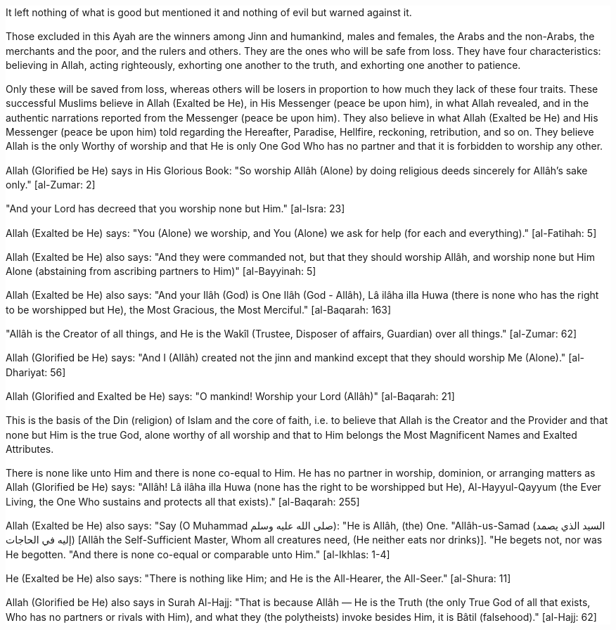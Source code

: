 It left nothing of what is good but mentioned it and nothing of evil but warned against it.

Those excluded in this Ayah are the winners among Jinn and humankind, males and females, the Arabs and the non-Arabs, the merchants and the poor, and the rulers and others. They are the ones who will be safe from loss. They have four characteristics: believing in Allah, acting righteously, exhorting one another to the truth, and exhorting one another to patience.

Only these will be saved from loss, whereas others will be losers in proportion to how much they lack of these four traits. These successful Muslims believe in Allah (Exalted be He), in His Messenger (peace be upon him), in what Allah revealed, and in the authentic narrations reported from the Messenger (peace be upon him). They also believe in what Allah (Exalted be He) and His Messenger (peace be upon him) told regarding the Hereafter, Paradise, Hellfire, reckoning, retribution, and so on. They believe Allah is the only Worthy of worship and that He is only One God Who has no partner and that it is forbidden to worship any other. 

Allah (Glorified be He) says in His Glorious Book: "So worship Allâh (Alone) by doing religious deeds sincerely for Allâh’s sake only." [al-Zumar: 2]

"And your Lord has decreed that you worship none but Him." [al-Isra: 23]

Allah (Exalted be He) says: "You (Alone) we worship, and You (Alone) we ask for help (for each and everything)." [al-Fatihah: 5]

Allah (Exalted be He) also says: "And they were commanded not, but that they should worship Allâh, and worship none but Him Alone (abstaining from ascribing partners to Him)" [al-Bayyinah: 5]

Allah (Exalted be He) also says: "And your Ilâh (God) is One Ilâh (God - Allâh), Lâ ilâha illa Huwa (there is none who has the right to be worshipped but He), the Most Gracious, the Most Merciful." [al-Baqarah: 163]

"Allâh is the Creator of all things, and He is the Wakîl (Trustee, Disposer of affairs, Guardian) over all things." [al-Zumar: 62]

Allah (Glorified be He) says: "And I (Allâh) created not the jinn and mankind except that they should worship Me (Alone)." [al-Dhariyat: 56]

Allah (Glorified and Exalted be He) says: "O mankind! Worship your Lord (Allâh)" [al-Baqarah: 21]

This is the basis of the Din (religion) of Islam and the core of faith, i.e. to believe that Allah is the Creator and the Provider and that none but Him is the true God, alone worthy of all worship and that to Him belongs the Most Magnificent Names and Exalted Attributes. 

There is none like unto Him and there is none co-equal to Him. He has no partner in worship, dominion, or arranging matters as Allah (Glorified be He) says: "Allâh! Lâ ilâha illa Huwa (none has the right to be worshipped but He), Al-Hayyul-Qayyum (the Ever Living, the One Who sustains and protects all that exists)." [al-Baqarah: 255]

Allah (Exalted be He) also says: "Say (O Muhammad صلى الله عليه وسلم): "He is Allâh, (the) One. "Allâh-us-Samad (السيد الذي يصمد إليه في الحاجات) [Allâh the Self-Sufficient Master, Whom all creatures need, (He neither eats nor drinks)]. "He begets not, nor was He begotten. "And there is none co-equal or comparable unto Him." [al-Ikhlas: 1-4]

He (Exalted be He) also says: "There is nothing like Him; and He is the All-Hearer, the All-Seer." [al-Shura: 11]

Allah (Glorified be He) also says in Surah Al-Hajj: "That is because Allâh — He is the Truth (the only True God of all that exists, Who has no partners or rivals with Him), and what they (the polytheists) invoke besides Him, it is Bâtil (falsehood)." [al-Hajj: 62]


[^1]: Al-Nasa'i, Sunan, Book on Qiyam-ul-Layl and optional Salah during the day, no. 1601; Abu Dawud, Sunan, Book on Salah, no. 1342; and Ahmad Ibn Hanbal, Musnad, vol. 6, p. 91.
[^2]: Narrated by Muslim, Book on Hajj, no. 2137; Al-Tirmidhy, Book on merits and virtues, no. 3718.
[^3]: Narrated by Al-Tirmidhy, Book on the virtues of the Qur*an, no. 2831; and Al-Darimy, Book on the virtues of the Qur*an, no. 3197.